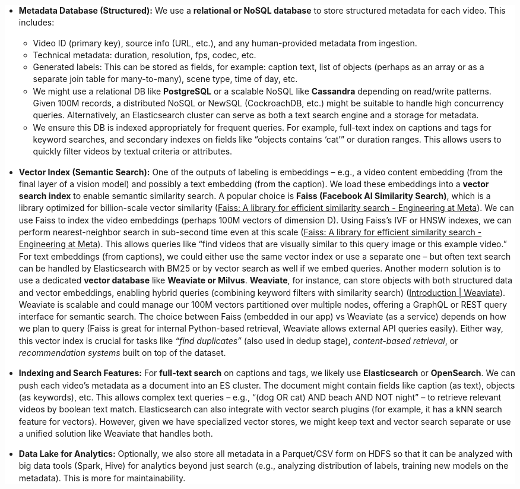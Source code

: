 - **Metadata Database (Structured):** We use a **relational or NoSQL database** to store structured metadata for each video. This includes:
  - Video ID (primary key), source info (URL, etc.), and any human-provided metadata from ingestion.
  - Technical metadata: duration, resolution, fps, codec, etc.
  - Generated labels: This can be stored as fields, for example: caption text, list of objects (perhaps as an array or as a separate join table for many-to-many), scene type, time of day, etc. 
  - We might use a relational DB like **PostgreSQL** or a scalable NoSQL like **Cassandra** depending on read/write patterns. Given 100M records, a distributed NoSQL or NewSQL (CockroachDB, etc.) might be suitable to handle high concurrency queries. Alternatively, an Elasticsearch cluster can serve as both a text search engine and a storage for metadata.
  - We ensure this DB is indexed appropriately for frequent queries. For example, full-text index on captions and tags for keyword searches, and secondary indexes on fields like “objects contains ‘cat’” or duration ranges. This allows users to quickly filter videos by textual criteria or attributes.

- **Vector Index (Semantic Search):** One of the outputs of labeling is embeddings – e.g., a video content embedding (from the final layer of a vision model) and possibly a text embedding (from the caption). We load these embeddings into a **vector search index** to enable semantic similarity search. A popular choice is **Faiss (Facebook AI Similarity Search)**, which is a library optimized for billion-scale vector similarity ([Faiss: A library for efficient similarity search - Engineering at Meta](https://engineering.fb.com/2017/03/29/data-infrastructure/faiss-a-library-for-efficient-similarity-search/#:~:text=This%20month%2C%20we%20released%20Facebook,dimensional%20vectors)). We can use Faiss to index the video embeddings (perhaps 100M vectors of dimension D). Using Faiss’s IVF or HNSW indexes, we can perform nearest-neighbor search in sub-second time even at this scale ([Faiss: A library for efficient similarity search - Engineering at Meta](https://engineering.fb.com/2017/03/29/data-infrastructure/faiss-a-library-for-efficient-similarity-search/#:~:text=allows%20us%20to%20quickly%20search,dimensional%20vectors)). This allows queries like “find videos that are visually similar to this query image or this example video.” For text embeddings (from captions), we could either use the same vector index or use a separate one – but often text search can be handled by Elasticsearch with BM25 or by vector search as well if we embed queries. Another modern solution is to use a dedicated **vector database** like **Weaviate or Milvus**. **Weaviate**, for instance, can store objects with both structured data and vector embeddings, enabling hybrid queries (combining keyword filters with similarity search) ([Introduction | Weaviate](https://weaviate.io/developers/weaviate/introduction#:~:text=Introduction%20,vector%20search%20with%20structured%20filtering)). Weaviate is scalable and could manage our 100M vectors partitioned over multiple nodes, offering a GraphQL or REST query interface for semantic search. The choice between Faiss (embedded in our app) vs Weaviate (as a service) depends on how we plan to query (Faiss is great for internal Python-based retrieval, Weaviate allows external API queries easily). Either way, this vector index is crucial for tasks like *“find duplicates”* (also used in dedup stage), *content-based retrieval*, or *recommendation systems* built on top of the dataset.

- **Indexing and Search Features:** For **full-text search** on captions and tags, we likely use **Elasticsearch** or **OpenSearch**. We can push each video’s metadata as a document into an ES cluster. The document might contain fields like caption (as text), objects (as keywords), etc. This allows complex text queries – e.g., “(dog OR cat) AND beach AND NOT night” – to retrieve relevant videos by boolean text match. Elasticsearch can also integrate with vector search plugins (for example, it has a kNN search feature for vectors). However, given we have specialized vector stores, we might keep text and vector search separate or use a unified solution like Weaviate that handles both. 

- **Data Lake for Analytics:** Optionally, we also store all metadata in a Parquet/CSV form on HDFS so that it can be analyzed with big data tools (Spark, Hive) for analytics beyond just search (e.g., analyzing distribution of labels, training new models on the metadata). This is more for maintainability.
